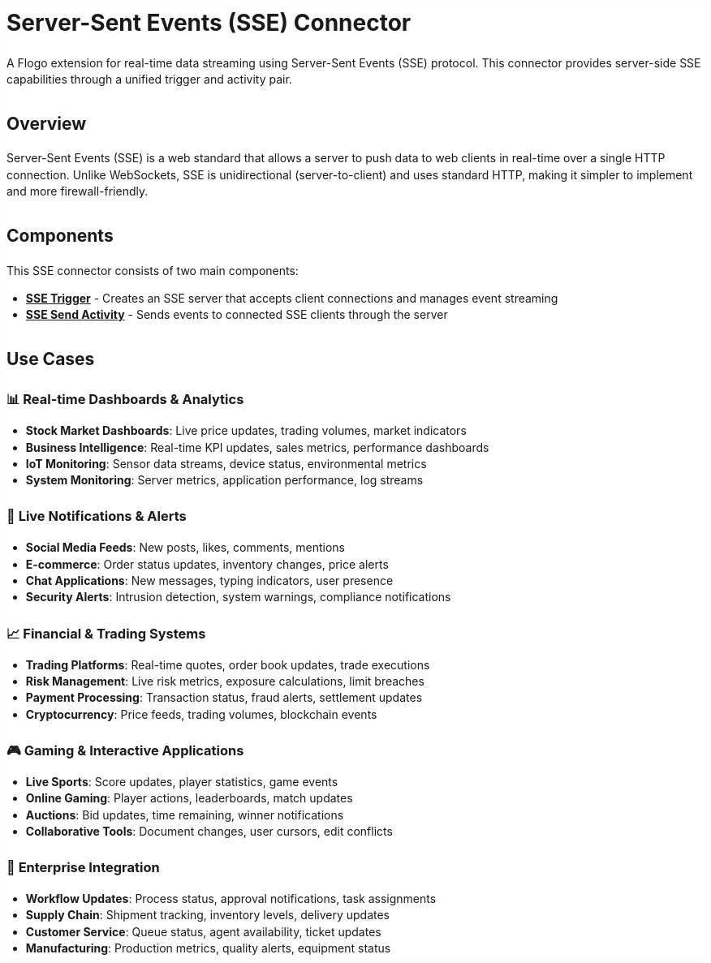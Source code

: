 # Server-Sent Events (SSE) Connector

A Flogo extension for real-time data streaming using Server-Sent Events (SSE) protocol. This connector provides server-side SSE capabilities through a unified trigger and activity pair.

## Overview

Server-Sent Events (SSE) is a web standard that allows a server to push data to web clients in real-time over a single HTTP connection. Unlike WebSockets, SSE is unidirectional (server-to-client) and uses standard HTTP, making it simpler to implement and more firewall-friendly.



## Components

This SSE connector consists of two main components:

- **[SSE Trigger](trigger/README.md)** - Creates an SSE server that accepts client connections and manages event streaming
- **[SSE Send Activity](activity/README.md)** - Sends events to connected SSE clients through the server

## Use Cases

### 📊 **Real-time Dashboards & Analytics**
- **Stock Market Dashboards**: Live price updates, trading volumes, market indicators
- **Business Intelligence**: Real-time KPI updates, sales metrics, performance dashboards
- **IoT Monitoring**: Sensor data streams, device status, environmental metrics
- **System Monitoring**: Server metrics, application performance, log streams

### 🔔 **Live Notifications & Alerts**
- **Social Media Feeds**: New posts, likes, comments, mentions
- **E-commerce**: Order status updates, inventory changes, price alerts
- **Chat Applications**: New messages, typing indicators, user presence
- **Security Alerts**: Intrusion detection, system warnings, compliance notifications

### 📈 **Financial & Trading Systems**
- **Trading Platforms**: Real-time quotes, order book updates, trade executions
- **Risk Management**: Live risk metrics, exposure calculations, limit breaches
- **Payment Processing**: Transaction status, fraud alerts, settlement updates
- **Cryptocurrency**: Price feeds, trading volumes, blockchain events

### 🎮 **Gaming & Interactive Applications**
- **Live Sports**: Score updates, player statistics, game events
- **Online Gaming**: Player actions, leaderboards, match updates
- **Auctions**: Bid updates, time remaining, winner notifications
- **Collaborative Tools**: Document changes, user cursors, edit conflicts

### 🏢 **Enterprise Integration**
- **Workflow Updates**: Process status, approval notifications, task assignments
- **Supply Chain**: Shipment tracking, inventory levels, delivery updates
- **Customer Service**: Queue status, agent availability, ticket updates
- **Manufacturing**: Production metrics, quality alerts, equipment status
